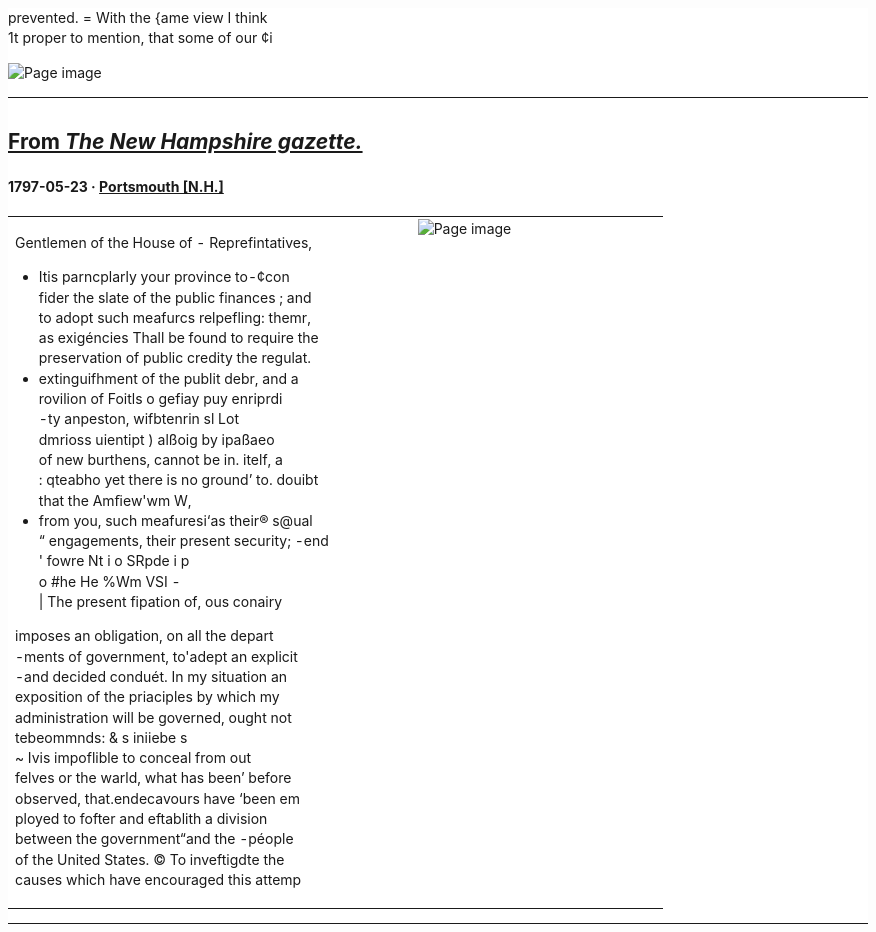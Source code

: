 prevented. = With the {ame view I think  
1t proper to mention, that some of our ¢i
</td><td style="width: 50%; max-height: 75%; margin: auto; display: block;">
<img alt="Page image" src="https://tile.loc.gov/image-services/iiif/service:ndnp:nhd:batch_nhd_avalon_ver02:data:sn83025588:00517010765:1797052301:0293/pct:41.13894507546289,18.613333333333333,16.197292671541934,25.546666666666667/!600,600/0/default.jpg"/>
</td>
</tr></table>

---

## [From _The New Hampshire gazette._](https://www.loc.gov/resource/sn83025588/1797-05-23/ed-1/?sp=3)

#### 1797-05-23 &middot; [Portsmouth [N.H.]](http://dbpedia.org/resource/Portsmouth%2C_New_Hampshire)

<table style="width: 100%;"><tr><td style="width: 50%">

  
Gentlemen of the House of - Reprefintatives,  
- Itis parncplarly your province to-¢con­  
fider the slate of the public finances ; and  
to adopt such meafurcs relpefling: themr,  
as exigéncies Thall be found to require the  
preservation of public credity the regulat.  
- extinguifhment of the publit debr, and a  
rovilion of Foitls o gefiay puy enriprdi  
-ty anpeston, wifbtenrin sl Lot  
dmrioss uientipt ) alßoig by ipaßaeo  
of new burthens, cannot be in. itelf, a­  
: qteabho yet there is no ground’ to. douibt  
that the Amﬁew&#x27;wm W,  
- from you, such meafuresi‘as their® s@ual  
“ engagements, their present security; -end  
&#x27; fowre Nt i o SRpde i p  
o #he He %Wm VSI -  
| The present fipation of, ous conairy  
  
imposes an obligation, on all the depart­  
-ments of government, to&#x27;adept an explicit  
-and decided conduét. In my situation an  
exposition of the priaciples by which my  
administration will be governed, ought not  
tebeommnds: &amp; s iniiebe s  
~ Ivis impoflible to conceal from out­  
felves or the warld, what has been’ before  
observed, that.endecavours have ‘been em­  
ployed to fofter and eftablith a division  
between the government“and the -péople  
of the United States. © To inveftigdte the  
causes which have encouraged this attemp
</td><td style="width: 50%; max-height: 75%; margin: auto; display: block;">
<img alt="Page image" src="https://tile.loc.gov/image-services/iiif/service:ndnp:nhd:batch_nhd_avalon_ver02:data:sn83025588:00517010765:1797052301:0293/pct:41.13894507546289,5.983333333333333,32.78356931694414,85.97/!600,600/0/default.jpg"/>
</td>
</tr></table>

---